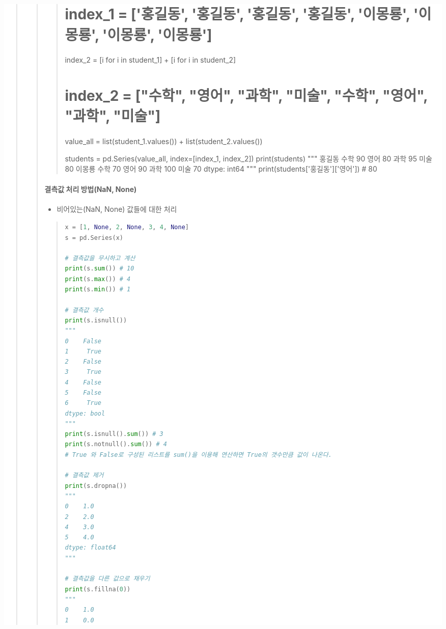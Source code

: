 >>> # index_1 = ['홍길동', '홍길동', '홍길동', '홍길동', '이몽룡', '이몽룡', '이몽룡', '이몽룡']
>>> 
>>> index_2 = [i for i in student_1] + [i for i in student_2]
>>> # index_2 = ["수학", "영어", "과학", "미술", "수학", "영어", "과학", "미술"]
>>> 
>>> value_all = list(student_1.values()) + list(student_2.values())
>>> 
>>> students = pd.Series(value_all, index=[index_1, index_2])
>>> print(students)
>>> """
>>> 홍길동  수학     90
>>>      영어     80
>>>      과학     95
>>>      미술     80
>>> 이몽룡  수학     70
>>>      영어     90
>>>      과학    100
>>>      미술     70
>>> dtype: int64
>>> """
>>> print(students['홍길동']['영어']) # 80
>>> ```
>> #### 결측값 처리 방법(NaN, None)
>> - 비어있는(NaN, None) 값들에 대한 처리
>>> ```Python
>>> x = [1, None, 2, None, 3, 4, None]
>>> s = pd.Series(x)
>>>  
>>> # 결측값을 무시하고 계산
>>> print(s.sum()) # 10
>>> print(s.max()) # 4
>>> print(s.min()) # 1
>>>
>>> # 결측값 개수
>>> print(s.isnull())
>>> """
>>> 0    False
>>> 1     True
>>> 2    False
>>> 3     True
>>> 4    False
>>> 5    False
>>> 6     True
>>> dtype: bool
>>> """
>>> print(s.isnull().sum()) # 3
>>> print(s.notnull().sum()) # 4
>>> # True 와 False로 구성된 리스트를 sum()을 이용해 연산하면 True의 갯수만큼 값이 나온다.
>>> 
>>> # 결측값 제거
>>> print(s.dropna())
>>> """
>>> 0    1.0
>>> 2    2.0
>>> 4    3.0
>>> 5    4.0
>>> dtype: float64
>>> """
>>> 
>>> # 결측값을 다른 값으로 채우기
>>> print(s.fillna(0))
>>> """
>>> 0    1.0
>>> 1    0.0